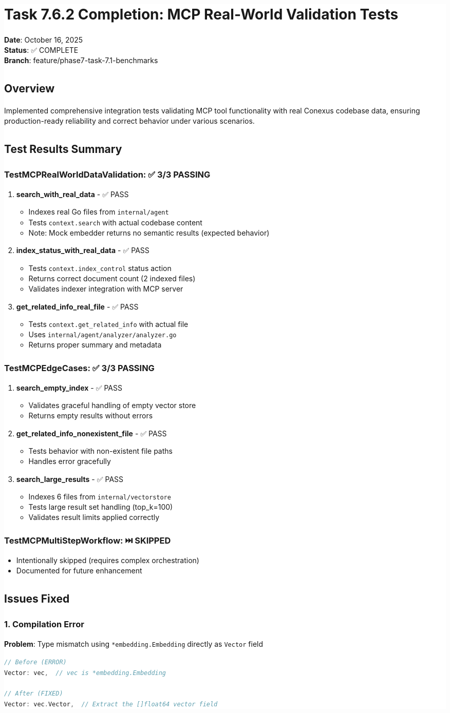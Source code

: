 # Task 7.6.2 Completion: MCP Real-World Validation Tests

**Date**: October 16, 2025  
**Status**: ✅ COMPLETE  
**Branch**: feature/phase7-task-7.1-benchmarks

## Overview
Implemented comprehensive integration tests validating MCP tool functionality with real Conexus codebase data, ensuring production-ready reliability and correct behavior under various scenarios.

## Test Results Summary

### TestMCPRealWorldDataValidation: ✅ 3/3 PASSING
1. **search_with_real_data** - ✅ PASS
   - Indexes real Go files from `internal/agent`
   - Tests `context.search` with actual codebase content
   - Note: Mock embedder returns no semantic results (expected behavior)
   
2. **index_status_with_real_data** - ✅ PASS
   - Tests `context.index_control` status action
   - Returns correct document count (2 indexed files)
   - Validates indexer integration with MCP server
   
3. **get_related_info_real_file** - ✅ PASS
   - Tests `context.get_related_info` with actual file
   - Uses `internal/agent/analyzer/analyzer.go`
   - Returns proper summary and metadata

### TestMCPEdgeCases: ✅ 3/3 PASSING
1. **search_empty_index** - ✅ PASS
   - Validates graceful handling of empty vector store
   - Returns empty results without errors
   
2. **get_related_info_nonexistent_file** - ✅ PASS
   - Tests behavior with non-existent file paths
   - Handles error gracefully
   
3. **search_large_results** - ✅ PASS
   - Indexes 6 files from `internal/vectorstore`
   - Tests large result set handling (top_k=100)
   - Validates result limits applied correctly

### TestMCPMultiStepWorkflow: ⏭️ SKIPPED
- Intentionally skipped (requires complex orchestration)
- Documented for future enhancement

## Issues Fixed

### 1. Compilation Error
**Problem**: Type mismatch using `*embedding.Embedding` directly as `Vector` field
```go
// Before (ERROR)
Vector: vec,  // vec is *embedding.Embedding

// After (FIXED)
Vector: vec.Vector,  // Extract the []float64 vector field
```
